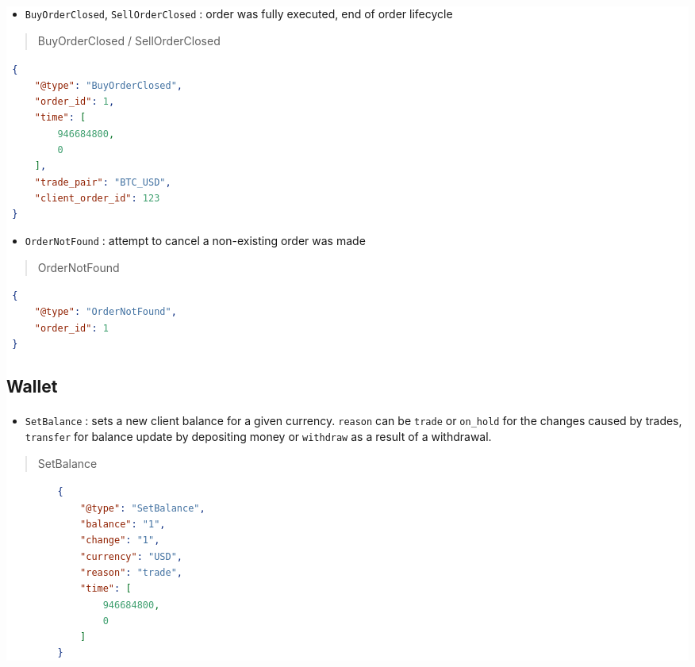 
-   `BuyOrderClosed`, `SellOrderClosed`
    :   order was fully executed, end of order lifecycle

> BuyOrderClosed / SellOrderClosed

   ```json
    {
        "@type": "BuyOrderClosed",
        "order_id": 1,
        "time": [
            946684800,
            0
        ],
        "trade_pair": "BTC_USD",
        "client_order_id": 123
    }

   ```



- `OrderNotFound`
    :   attempt to cancel a non-existing order was made

> OrderNotFound


   ```json
    {
        "@type": "OrderNotFound",
        "order_id": 1
    }

   ```


## Wallet

-   `SetBalance`
    :   sets a new client balance for a given currency. `reason` can be
        `trade` or `on_hold` for the changes caused by trades,
        `transfer` for balance update by depositing money or `withdraw`
        as a result of a withdrawal.

> SetBalance

   ```json
            {
                "@type": "SetBalance",
                "balance": "1",
                "change": "1",
                "currency": "USD",
                "reason": "trade",
                "time": [
                    946684800,
                    0
                ]
            }

   ```
